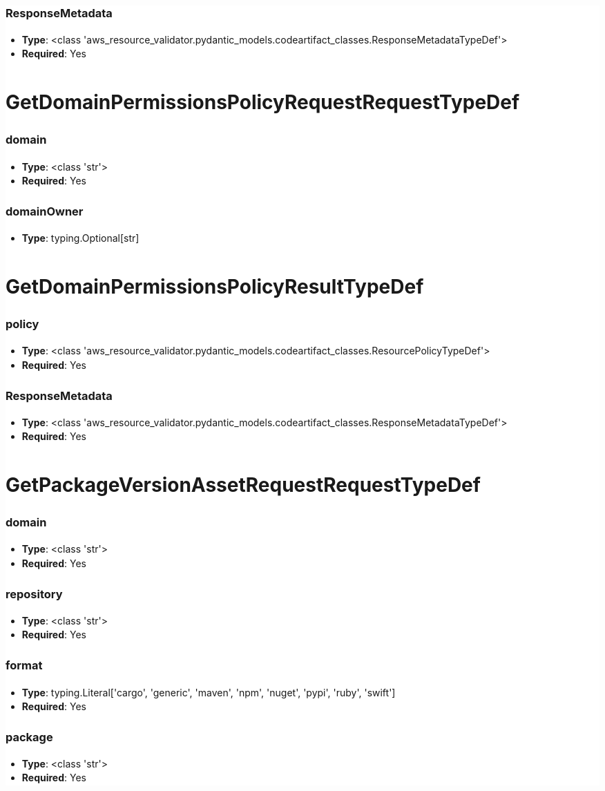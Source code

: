 ### ResponseMetadata
- **Type**: <class 'aws_resource_validator.pydantic_models.codeartifact_classes.ResponseMetadataTypeDef'>
- **Required**: Yes


# GetDomainPermissionsPolicyRequestRequestTypeDef

### domain
- **Type**: <class 'str'>
- **Required**: Yes

### domainOwner
- **Type**: typing.Optional[str]


# GetDomainPermissionsPolicyResultTypeDef

### policy
- **Type**: <class 'aws_resource_validator.pydantic_models.codeartifact_classes.ResourcePolicyTypeDef'>
- **Required**: Yes

### ResponseMetadata
- **Type**: <class 'aws_resource_validator.pydantic_models.codeartifact_classes.ResponseMetadataTypeDef'>
- **Required**: Yes


# GetPackageVersionAssetRequestRequestTypeDef

### domain
- **Type**: <class 'str'>
- **Required**: Yes

### repository
- **Type**: <class 'str'>
- **Required**: Yes

### format
- **Type**: typing.Literal['cargo', 'generic', 'maven', 'npm', 'nuget', 'pypi', 'ruby', 'swift']
- **Required**: Yes

### package
- **Type**: <class 'str'>
- **Required**: Yes
